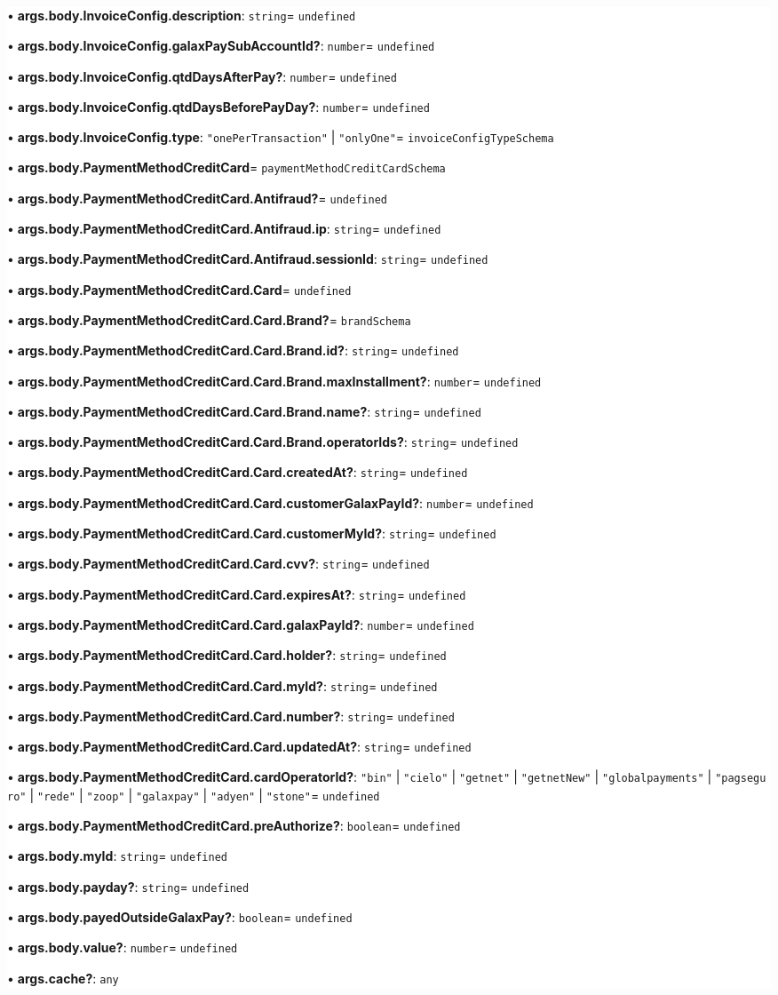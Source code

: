 • **args.body.InvoiceConfig.description**: `string`= `undefined`

• **args.body.InvoiceConfig.galaxPaySubAccountId?**: `number`= `undefined`

• **args.body.InvoiceConfig.qtdDaysAfterPay?**: `number`= `undefined`

• **args.body.InvoiceConfig.qtdDaysBeforePayDay?**: `number`= `undefined`

• **args.body.InvoiceConfig.type**: `"onePerTransaction"` \| `"onlyOne"`= `invoiceConfigTypeSchema`

• **args.body.PaymentMethodCreditCard**= `paymentMethodCreditCardSchema`

• **args.body.PaymentMethodCreditCard.Antifraud?**= `undefined`

• **args.body.PaymentMethodCreditCard.Antifraud.ip**: `string`= `undefined`

• **args.body.PaymentMethodCreditCard.Antifraud.sessionId**: `string`= `undefined`

• **args.body.PaymentMethodCreditCard.Card**= `undefined`

• **args.body.PaymentMethodCreditCard.Card.Brand?**= `brandSchema`

• **args.body.PaymentMethodCreditCard.Card.Brand.id?**: `string`= `undefined`

• **args.body.PaymentMethodCreditCard.Card.Brand.maxInstallment?**: `number`= `undefined`

• **args.body.PaymentMethodCreditCard.Card.Brand.name?**: `string`= `undefined`

• **args.body.PaymentMethodCreditCard.Card.Brand.operatorIds?**: `string`= `undefined`

• **args.body.PaymentMethodCreditCard.Card.createdAt?**: `string`= `undefined`

• **args.body.PaymentMethodCreditCard.Card.customerGalaxPayId?**: `number`= `undefined`

• **args.body.PaymentMethodCreditCard.Card.customerMyId?**: `string`= `undefined`

• **args.body.PaymentMethodCreditCard.Card.cvv?**: `string`= `undefined`

• **args.body.PaymentMethodCreditCard.Card.expiresAt?**: `string`= `undefined`

• **args.body.PaymentMethodCreditCard.Card.galaxPayId?**: `number`= `undefined`

• **args.body.PaymentMethodCreditCard.Card.holder?**: `string`= `undefined`

• **args.body.PaymentMethodCreditCard.Card.myId?**: `string`= `undefined`

• **args.body.PaymentMethodCreditCard.Card.number?**: `string`= `undefined`

• **args.body.PaymentMethodCreditCard.Card.updatedAt?**: `string`= `undefined`

• **args.body.PaymentMethodCreditCard.cardOperatorId?**: `"bin"` \| `"cielo"` \| `"getnet"` \| `"getnetNew"` \| `"globalpayments"` \| `"pagseguro"` \| `"rede"` \| `"zoop"` \| `"galaxpay"` \| `"adyen"` \| `"stone"`= `undefined`

• **args.body.PaymentMethodCreditCard.preAuthorize?**: `boolean`= `undefined`

• **args.body.myId**: `string`= `undefined`

• **args.body.payday?**: `string`= `undefined`

• **args.body.payedOutsideGalaxPay?**: `boolean`= `undefined`

• **args.body.value?**: `number`= `undefined`

• **args.cache?**: `any`
